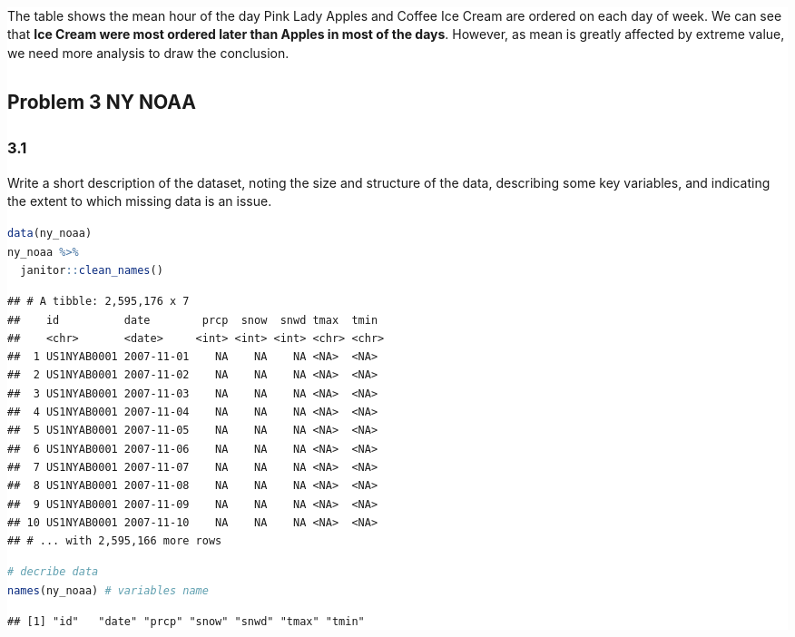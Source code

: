 The table shows the mean hour of the day Pink Lady Apples and Coffee Ice Cream are ordered on each day of week. We can see that **Ice Cream were most ordered later than Apples in most of the days**. However, as mean is greatly affected by extreme value, we need more analysis to draw the conclusion.

Problem 3 NY NOAA
-----------------

### 3.1

Write a short description of the dataset, noting the size and structure of the data, describing some key variables, and indicating the extent to which missing data is an issue.

``` r
data(ny_noaa)
ny_noaa %>% 
  janitor::clean_names()
```

    ## # A tibble: 2,595,176 x 7
    ##    id          date        prcp  snow  snwd tmax  tmin 
    ##    <chr>       <date>     <int> <int> <int> <chr> <chr>
    ##  1 US1NYAB0001 2007-11-01    NA    NA    NA <NA>  <NA> 
    ##  2 US1NYAB0001 2007-11-02    NA    NA    NA <NA>  <NA> 
    ##  3 US1NYAB0001 2007-11-03    NA    NA    NA <NA>  <NA> 
    ##  4 US1NYAB0001 2007-11-04    NA    NA    NA <NA>  <NA> 
    ##  5 US1NYAB0001 2007-11-05    NA    NA    NA <NA>  <NA> 
    ##  6 US1NYAB0001 2007-11-06    NA    NA    NA <NA>  <NA> 
    ##  7 US1NYAB0001 2007-11-07    NA    NA    NA <NA>  <NA> 
    ##  8 US1NYAB0001 2007-11-08    NA    NA    NA <NA>  <NA> 
    ##  9 US1NYAB0001 2007-11-09    NA    NA    NA <NA>  <NA> 
    ## 10 US1NYAB0001 2007-11-10    NA    NA    NA <NA>  <NA> 
    ## # ... with 2,595,166 more rows

``` r
# decribe data
names(ny_noaa) # variables name
```

    ## [1] "id"   "date" "prcp" "snow" "snwd" "tmax" "tmin"
